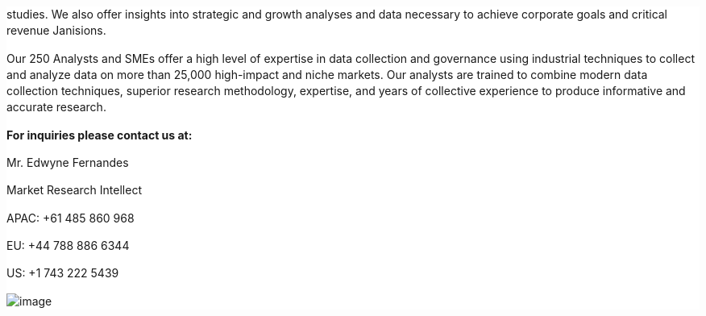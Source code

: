 studies.&nbsp;</span>We also offer insights into strategic and growth analyses and data necessary to achieve corporate goals and critical revenue Janisions.</p><p><span class="">Our 250 Analysts and SMEs offer a high level of expertise in data collection and governance using industrial techniques to collect and analyze data on more than 25,000 high-impact and niche markets. Our analysts are trained to combine modern data collection techniques, superior research methodology, expertise, and years of collective experience to produce informative and accurate research.</span></p><p><strong>For inquiries please contact us at:</strong></p><p>Mr. Edwyne Fernandes</p><p>Market Research Intellect</p><p>APAC: +61 485 860 968</p><p>EU: +44 788 886 6344</p><p>US: +1 743 222 5439</p>
![image](https://github.com/user-attachments/assets/80a9ee1c-1d3a-4f8e-b0da-0070c8ac7ddd)
